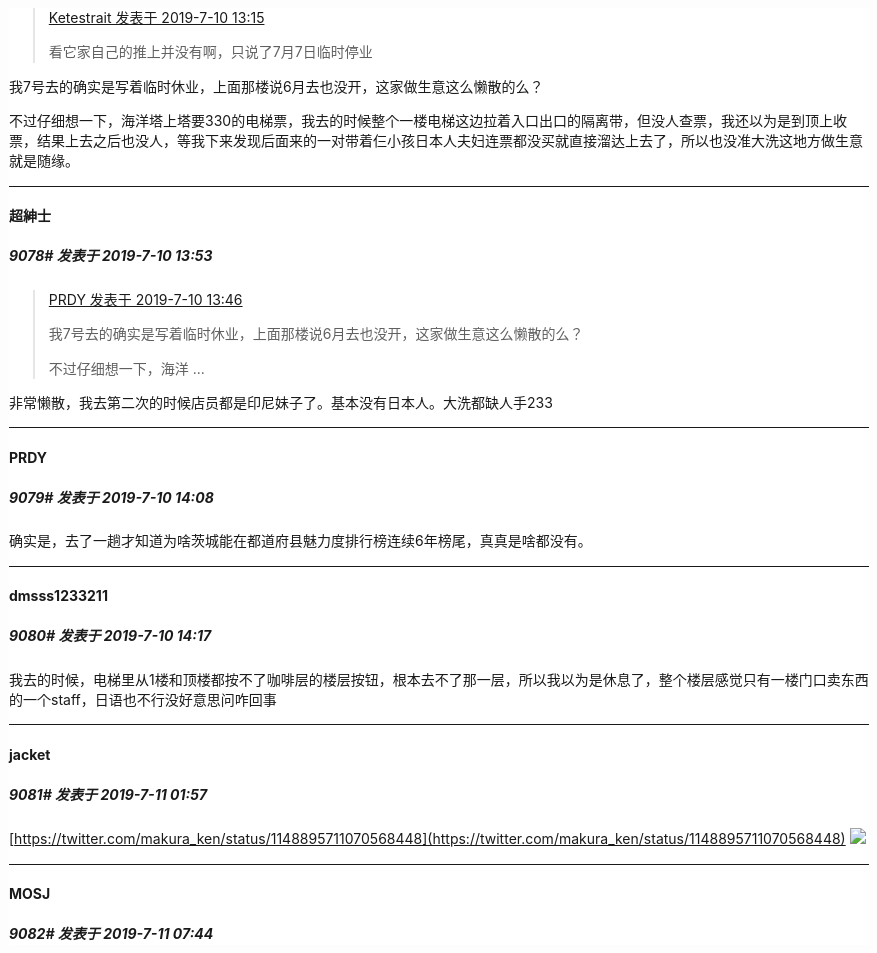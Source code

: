 
<blockquote><a href="httphttps://bbs.saraba1st.com/2b/forum.php?mod=redirect&amp;goto=findpost&amp;pid=44458521&amp;ptid=851614" target="_blank">Ketestrait 发表于 2019-7-10 13:15</a>

看它家自己的推上并没有啊，只说了7月7日临时停业</blockquote>
我7号去的确实是写着临时休业，上面那楼说6月去也没开，这家做生意这么懒散的么？

不过仔细想一下，海洋塔上塔要330的电梯票，我去的时候整个一楼电梯这边拉着入口出口的隔离带，但没人查票，我还以为是到顶上收票，结果上去之后也没人，等我下来发现后面来的一对带着仨小孩日本人夫妇连票都没买就直接溜达上去了，所以也没准大洗这地方做生意就是随缘。


-----

####  超紳士  
##### 9078#       发表于 2019-7-10 13:53


<blockquote><a href="httphttps://bbs.saraba1st.com/2b/forum.php?mod=redirect&amp;goto=findpost&amp;pid=44458893&amp;ptid=851614" target="_blank">PRDY 发表于 2019-7-10 13:46</a>

我7号去的确实是写着临时休业，上面那楼说6月去也没开，这家做生意这么懒散的么？

不过仔细想一下，海洋 ...</blockquote>
非常懒散，我去第二次的时候店员都是印尼妹子了。基本没有日本人。大洗都缺人手233


-----

####  PRDY  
##### 9079#       发表于 2019-7-10 14:08


确实是，去了一趟才知道为啥茨城能在都道府县魅力度排行榜连续6年榜尾，真真是啥都没有。


-----

####  dmsss1233211  
##### 9080#       发表于 2019-7-10 14:17


我去的时候，电梯里从1楼和顶楼都按不了咖啡层的楼层按钮，根本去不了那一层，所以我以为是休息了，整个楼层感觉只有一楼门口卖东西的一个staff，日语也不行没好意思问咋回事


-----

####  jacket  
##### 9081#       发表于 2019-7-11 01:57


[https://twitter.com/makura_ken/status/1148895711070568448](https://twitter.com/makura_ken/status/1148895711070568448)
<img src="https://i.postimg.cc/7Zqg10cJ/1148895711070568448.jpg" referrerpolicy="no-referrer">


-----

####  MOSJ  
##### 9082#       发表于 2019-7-11 07:44
